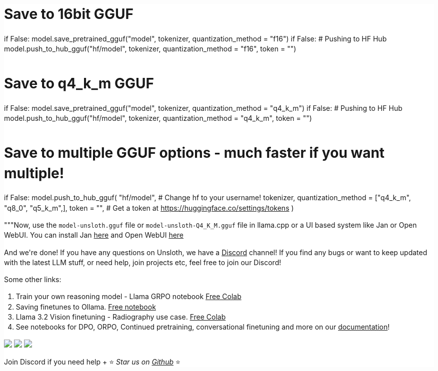 # Save to 16bit GGUF
if False:
    model.save_pretrained_gguf("model", tokenizer, quantization_method = "f16")
if False: # Pushing to HF Hub
    model.push_to_hub_gguf("hf/model", tokenizer, quantization_method = "f16", token = "")

# Save to q4_k_m GGUF
if False:
    model.save_pretrained_gguf("model", tokenizer, quantization_method = "q4_k_m")
if False: # Pushing to HF Hub
    model.push_to_hub_gguf("hf/model", tokenizer, quantization_method = "q4_k_m", token = "")

# Save to multiple GGUF options - much faster if you want multiple!
if False:
    model.push_to_hub_gguf(
        "hf/model", # Change hf to your username!
        tokenizer,
        quantization_method = ["q4_k_m", "q8_0", "q5_k_m",],
        token = "", # Get a token at https://huggingface.co/settings/tokens
    )

"""Now, use the `model-unsloth.gguf` file or `model-unsloth-Q4_K_M.gguf` file in llama.cpp or a UI based system like Jan or Open WebUI. You can install Jan [here](https://github.com/janhq/jan) and Open WebUI [here](https://github.com/open-webui/open-webui)

And we're done! If you have any questions on Unsloth, we have a [Discord](https://discord.gg/unsloth) channel! If you find any bugs or want to keep updated with the latest LLM stuff, or need help, join projects etc, feel free to join our Discord!

Some other links:
1. Train your own reasoning model - Llama GRPO notebook [Free Colab](https://colab.research.google.com/github/unslothai/notebooks/blob/main/nb/Llama3.1_(8B)-GRPO.ipynb)
2. Saving finetunes to Ollama. [Free notebook](https://colab.research.google.com/github/unslothai/notebooks/blob/main/nb/Llama3_(8B)-Ollama.ipynb)
3. Llama 3.2 Vision finetuning - Radiography use case. [Free Colab](https://colab.research.google.com/github/unslothai/notebooks/blob/main/nb/Llama3.2_(11B)-Vision.ipynb)
6. See notebooks for DPO, ORPO, Continued pretraining, conversational finetuning and more on our [documentation](https://docs.unsloth.ai/get-started/unsloth-notebooks)!

<div class="align-center">
  <a href="https://unsloth.ai"><img src="https://github.com/unslothai/unsloth/raw/main/images/unsloth%20new%20logo.png" width="115"></a>
  <a href="https://discord.gg/unsloth"><img src="https://github.com/unslothai/unsloth/raw/main/images/Discord.png" width="145"></a>
  <a href="https://docs.unsloth.ai/"><img src="https://github.com/unslothai/unsloth/blob/main/images/documentation%20green%20button.png?raw=true" width="125"></a>

  Join Discord if you need help + ⭐️ <i>Star us on <a href="https://github.com/unslothai/unsloth">Github</a> </i> ⭐️
</div>
